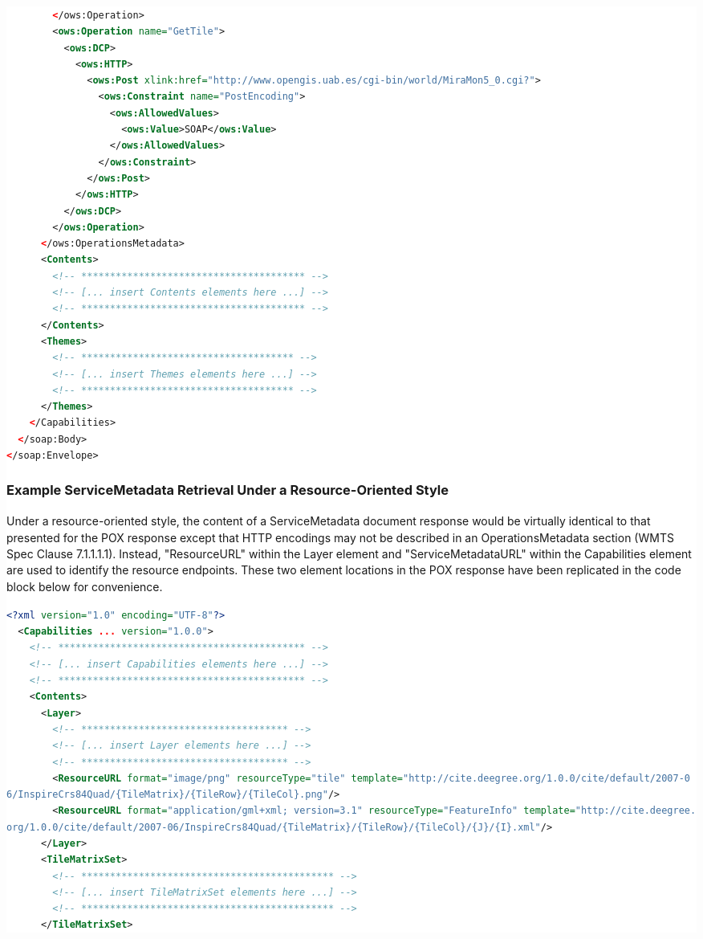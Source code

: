 ``` xml
        </ows:Operation>
        <ows:Operation name="GetTile">
          <ows:DCP>
            <ows:HTTP>
              <ows:Post xlink:href="http://www.opengis.uab.es/cgi-bin/world/MiraMon5_0.cgi?">
                <ows:Constraint name="PostEncoding">
                  <ows:AllowedValues>
                    <ows:Value>SOAP</ows:Value>
                  </ows:AllowedValues>
                </ows:Constraint>
              </ows:Post>
            </ows:HTTP>
          </ows:DCP>
        </ows:Operation>
      </ows:OperationsMetadata>
      <Contents>
        <!-- *************************************** -->
        <!-- [... insert Contents elements here ...] -->
        <!-- *************************************** -->
      </Contents>
      <Themes>
        <!-- ************************************* -->
        <!-- [... insert Themes elements here ...] -->
        <!-- ************************************* -->
      </Themes>
    </Capabilities>
  </soap:Body>
</soap:Envelope>
```

### Example ServiceMetadata Retrieval Under a Resource-Oriented Style

Under a resource-oriented style, the content of a ServiceMetadata
document response would be virtually identical to that presented for the
POX response except that HTTP encodings may not be described in an
OperationsMetadata section (WMTS Spec Clause 7.1.1.1.1). Instead,
\"ResourceURL\" within the Layer element and \"ServiceMetadataURL\"
within the Capabilities element are used to identify the resource
endpoints. These two element locations in the POX response have been
replicated in the code block below for convenience.

``` xml
<?xml version="1.0" encoding="UTF-8"?>
  <Capabilities ... version="1.0.0">
    <!-- ******************************************* -->
    <!-- [... insert Capabilities elements here ...] -->
    <!-- ******************************************* -->
    <Contents>
      <Layer>
        <!-- ************************************ -->
        <!-- [... insert Layer elements here ...] -->
        <!-- ************************************ -->
        <ResourceURL format="image/png" resourceType="tile" template="http://cite.deegree.org/1.0.0/cite/default/2007-06/InspireCrs84Quad/{TileMatrix}/{TileRow}/{TileCol}.png"/>
        <ResourceURL format="application/gml+xml; version=3.1" resourceType="FeatureInfo" template="http://cite.deegree.org/1.0.0/cite/default/2007-06/InspireCrs84Quad/{TileMatrix}/{TileRow}/{TileCol}/{J}/{I}.xml"/>
      </Layer>
      <TileMatrixSet>
        <!-- ******************************************** -->
        <!-- [... insert TileMatrixSet elements here ...] -->
        <!-- ******************************************** -->
      </TileMatrixSet>
```